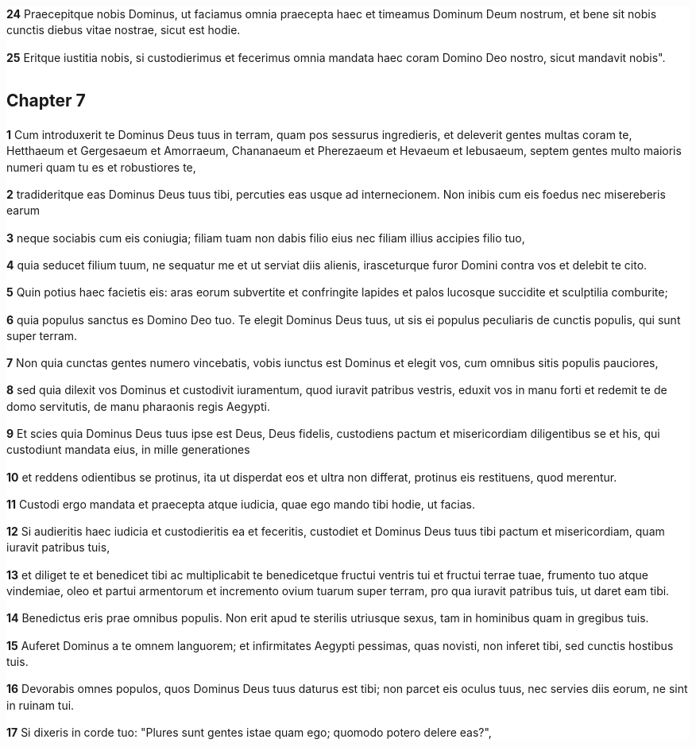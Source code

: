 **24** Praecepitque nobis Dominus, ut faciamus omnia praecepta haec et timeamus Dominum Deum nostrum, et bene sit nobis cunctis diebus vitae nostrae, sicut est hodie.

**25** Eritque iustitia nobis, si custodierimus et fecerimus omnia mandata haec coram Domino Deo nostro, sicut mandavit nobis".

## Chapter 7

**1** Cum introduxerit te Dominus Deus tuus in terram, quam pos sessurus ingredieris, et deleverit gentes multas coram te, Hetthaeum et Gergesaeum et Amorraeum, Chananaeum et Pherezaeum et Hevaeum et Iebusaeum, septem gentes multo maioris numeri quam tu es et robustiores te,

**2** tradideritque eas Dominus Deus tuus tibi, percuties eas usque ad internecionem. Non inibis cum eis foedus nec misereberis earum

**3** neque sociabis cum eis coniugia; filiam tuam non dabis filio eius nec filiam illius accipies filio tuo,

**4** quia seducet filium tuum, ne sequatur me et ut serviat diis alienis, irasceturque furor Domini contra vos et delebit te cito.

**5** Quin potius haec facietis eis: aras eorum subvertite et confringite lapides et palos lucosque succidite et sculptilia comburite;

**6** quia populus sanctus es Domino Deo tuo. Te elegit Dominus Deus tuus, ut sis ei populus peculiaris de cunctis populis, qui sunt super terram.

**7** Non quia cunctas gentes numero vincebatis, vobis iunctus est Dominus et elegit vos, cum omnibus sitis populis pauciores,

**8** sed quia dilexit vos Dominus et custodivit iuramentum, quod iuravit patribus vestris, eduxit vos in manu forti et redemit te de domo servitutis, de manu pharaonis regis Aegypti.

**9** Et scies quia Dominus Deus tuus ipse est Deus, Deus fidelis, custodiens pactum et misericordiam diligentibus se et his, qui custodiunt mandata eius, in mille generationes

**10** et reddens odientibus se protinus, ita ut disperdat eos et ultra non differat, protinus eis restituens, quod merentur.

**11** Custodi ergo mandata et praecepta atque iudicia, quae ego mando tibi hodie, ut facias.

**12** Si audieritis haec iudicia et custodieritis ea et feceritis, custodiet et Dominus Deus tuus tibi pactum et misericordiam, quam iuravit patribus tuis,

**13** et diliget te et benedicet tibi ac multiplicabit te benedicetque fructui ventris tui et fructui terrae tuae, frumento tuo atque vindemiae, oleo et partui armentorum et incremento ovium tuarum super terram, pro qua iuravit patribus tuis, ut daret eam tibi.

**14** Benedictus eris prae omnibus populis. Non erit apud te sterilis utriusque sexus, tam in hominibus quam in gregibus tuis.

**15** Auferet Dominus a te omnem languorem; et infirmitates Aegypti pessimas, quas novisti, non inferet tibi, sed cunctis hostibus tuis.

**16** Devorabis omnes populos, quos Dominus Deus tuus daturus est tibi; non parcet eis oculus tuus, nec servies diis eorum, ne sint in ruinam tui.

**17** Si dixeris in corde tuo: "Plures sunt gentes istae quam ego; quomodo potero delere eas?",
